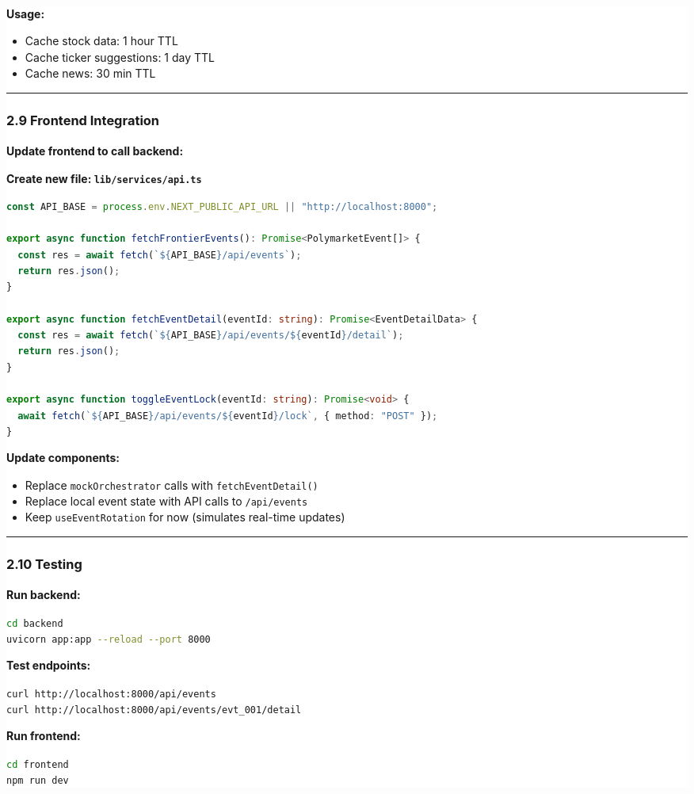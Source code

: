 **Usage:**
- Cache stock data: 1 hour TTL
- Cache ticker suggestions: 1 day TTL
- Cache news: 30 min TTL

---

### 2.9 Frontend Integration

**Update frontend to call backend:**

**Create new file: `lib/services/api.ts`**

```typescript
const API_BASE = process.env.NEXT_PUBLIC_API_URL || "http://localhost:8000";

export async function fetchFrontierEvents(): Promise<PolymarketEvent[]> {
  const res = await fetch(`${API_BASE}/api/events`);
  return res.json();
}

export async function fetchEventDetail(eventId: string): Promise<EventDetailData> {
  const res = await fetch(`${API_BASE}/api/events/${eventId}/detail`);
  return res.json();
}

export async function toggleEventLock(eventId: string): Promise<void> {
  await fetch(`${API_BASE}/api/events/${eventId}/lock`, { method: "POST" });
}
```

**Update components:**
- Replace `mockOrchestrator` calls with `fetchEventDetail()`
- Replace local event state with API calls to `/api/events`
- Keep `useEventRotation` for now (simulates real-time updates)

---

### 2.10 Testing

**Run backend:**
```bash
cd backend
uvicorn app:app --reload --port 8000
```

**Test endpoints:**
```bash
curl http://localhost:8000/api/events
curl http://localhost:8000/api/events/evt_001/detail
```

**Run frontend:**
```bash
cd frontend
npm run dev
```
